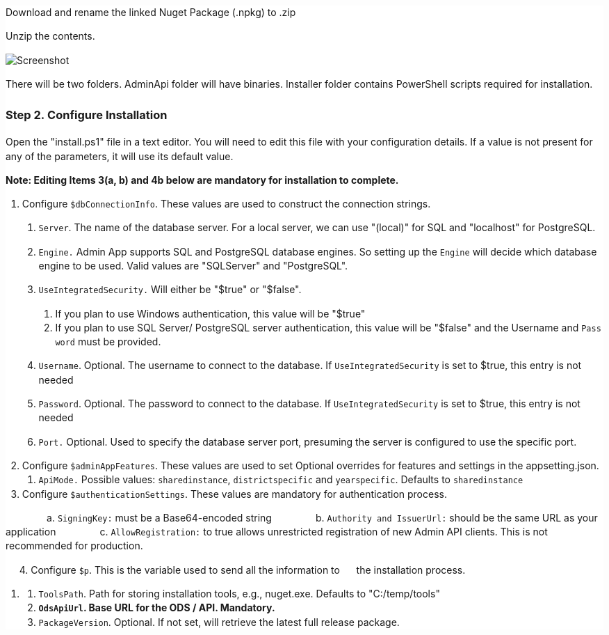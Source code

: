 Download and rename the linked Nuget Package (.npkg) to .zip

Unzip the contents.

![Screenshot](https://odsassets.blob.core.windows.net/public/docs.ed-fi.org/reference/3-admin-api/img/installation-v1/image2023-1-19_12-43-31.png)

There will be two folders. AdminApi folder will have binaries. Installer folder
contains PowerShell scripts required for installation.

### Step 2. Configure Installation

Open the "install.ps1" file in a text editor. You will need to edit this file
with your configuration details. If a value is not present for any of the
parameters, it will use its default value.

**Note: Editing Items 3(a, b) and 4b below are mandatory for installation to
complete.**

1. Configure `$dbConnectionInfo`. These values are used to construct the
   connection strings.
    1. `Server`. The name of the database server. For a local server, we can use
       "(local)" for SQL and "localhost" for PostgreSQL.

    2. `Engine.` Admin App supports SQL and PostgreSQL database engines. So
       setting up the `Engine` will decide which database engine to be used.
       Valid values are "SQLServer" and "PostgreSQL".
    3. `UseIntegratedSecurity.` Will either be "$true" or "$false".
        1. If you plan to use Windows authentication, this value will be "$true"
        2. If you plan to use SQL Server/ PostgreSQL server authentication, this
           value will be "$false" and the Username and `Password` must be
           provided.
    4. `Username`. Optional. The username to connect to the database.
       If `UseIntegratedSecurity` is set to $true, this entry is not needed
    5. `Password`. Optional. The password to connect to the
       database. If `UseIntegratedSecurity` is set to $true, this entry is not
       needed
    6. `Port.` Optional. Used to specify the database server port, presuming the
       server is configured to use the specific port.
2. Configure `$adminAppFeatures`. These values are used to set Optional
   overrides for features and settings in the appsetting.json.
    1. `ApiMode.` Possible
       values: `sharedinstance`, `districtspecific` and `yearspecific`. Defaults
       to `sharedinstance`
3. Configure `$authenticationSettings`. These values are mandatory for
   authentication process.

               a. `SigningKey:` must be a Base64-encoded string
               b. `Authority and IssuerUrl:` should be the same URL as your application
               c. `AllowRegistration:` to true allows unrestricted registration of new Admin API clients. This is not recommended for production.

     4. Configure `$p`. This is the variable used to send all the information to
     the installation process.

1. 1. `ToolsPath`. Path for storing installation tools, e.g., nuget.exe.
      Defaults to "C:/temp/tools"
   2. **`OdsApiUrl`. Base URL for the ODS / API. Mandatory.**
   3. `PackageVersion`. Optional. If not set, will retrieve the latest full
      release package.
